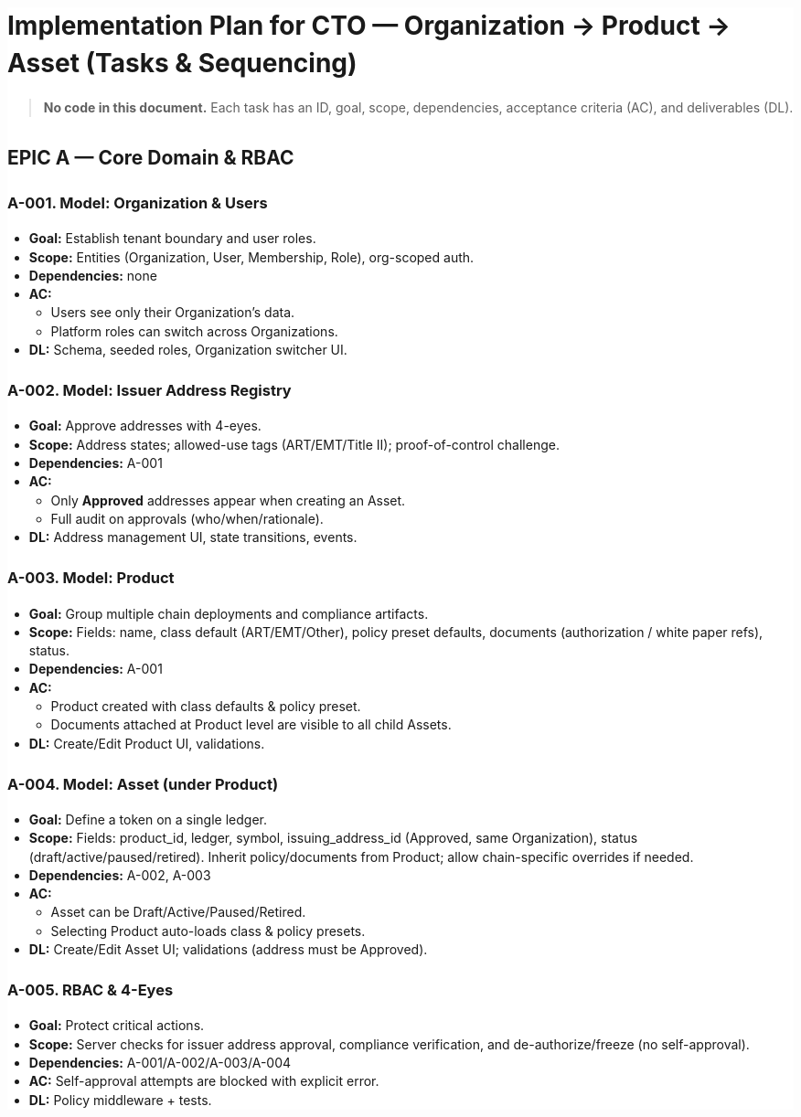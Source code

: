 # Implementation Plan for CTO — Organization → Product → Asset (Tasks & Sequencing)

> **No code in this document.** Each task has an ID, goal, scope, dependencies, acceptance criteria (AC), and deliverables (DL).

## EPIC A — Core Domain & RBAC

### A-001. Model: Organization & Users
- **Goal:** Establish tenant boundary and user roles.
- **Scope:** Entities (Organization, User, Membership, Role), org-scoped auth.
- **Dependencies:** none
- **AC:**
  - Users see only their Organization’s data.
  - Platform roles can switch across Organizations.
- **DL:** Schema, seeded roles, Organization switcher UI.

### A-002. Model: Issuer Address Registry
- **Goal:** Approve addresses with 4-eyes.
- **Scope:** Address states; allowed-use tags (ART/EMT/Title II); proof-of-control challenge.
- **Dependencies:** A-001
- **AC:**
  - Only **Approved** addresses appear when creating an Asset.
  - Full audit on approvals (who/when/rationale).
- **DL:** Address management UI, state transitions, events.

### A-003. Model: Product
- **Goal:** Group multiple chain deployments and compliance artifacts.
- **Scope:** Fields: name, class default (ART/EMT/Other), policy preset defaults, documents (authorization / white paper refs), status.
- **Dependencies:** A-001
- **AC:**
  - Product created with class defaults & policy preset.
  - Documents attached at Product level are visible to all child Assets.
- **DL:** Create/Edit Product UI, validations.

### A-004. Model: Asset (under Product)
- **Goal:** Define a token on a single ledger.
- **Scope:** Fields: product_id, ledger, symbol, issuing_address_id (Approved, same Organization), status (draft/active/paused/retired). Inherit policy/documents from Product; allow chain-specific overrides if needed.
- **Dependencies:** A-002, A-003
- **AC:**
  - Asset can be Draft/Active/Paused/Retired.
  - Selecting Product auto-loads class & policy presets.
- **DL:** Create/Edit Asset UI; validations (address must be Approved).

### A-005. RBAC & 4-Eyes
- **Goal:** Protect critical actions.
- **Scope:** Server checks for issuer address approval, compliance verification, and de-authorize/freeze (no self-approval).
- **Dependencies:** A-001/A-002/A-003/A-004
- **AC:** Self-approval attempts are blocked with explicit error.
- **DL:** Policy middleware + tests.
